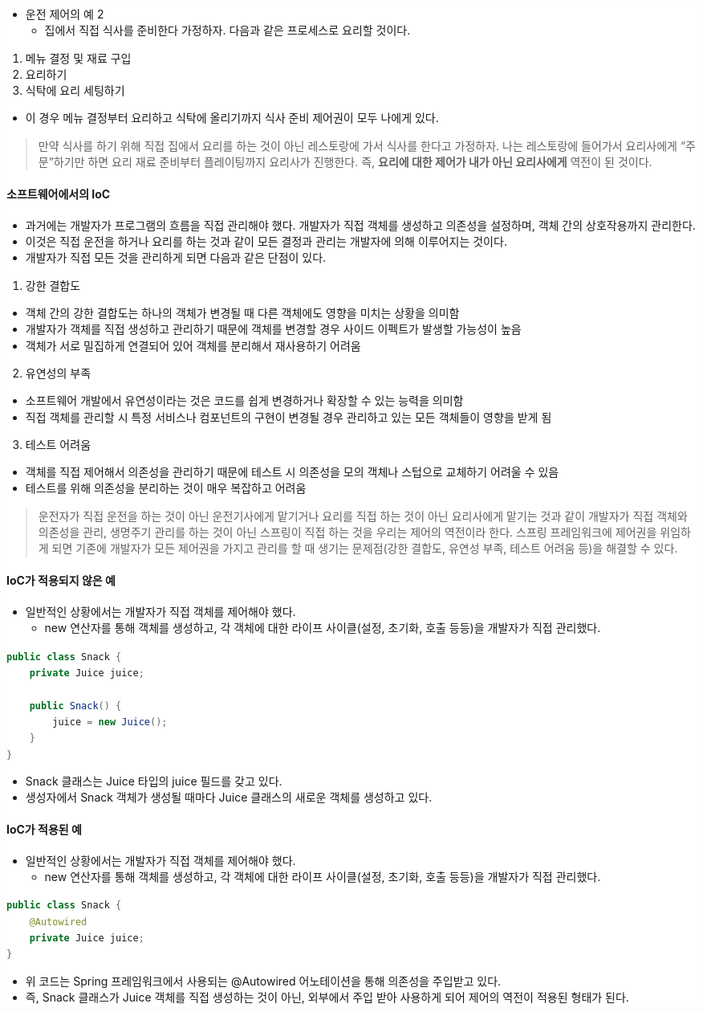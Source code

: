 - 운전 제어의 예 2
  - 집에서 직접 식사를 준비한다 가정하자. 다음과 같은 프로세스로 요리할 것이다.
1. 메뉴 결정 및 재료 구입
2. 요리하기
3. 식탁에 요리 세팅하기
- 이 경우 메뉴 결정부터 요리하고 식탁에 올리기까지 식사 준비 제어권이 모두 나에게 있다.

>만약 식사를 하기 위해 직접 집에서 요리를 하는 것이 아닌 레스토랑에 가서 식사를 한다고 가정하자.
>나는 레스토랑에 들어가서 요리사에게 “주문”하기만 하면 요리 재료 준비부터 플레이팅까지 요리사가 진행한다.
>즉, **요리에 대한 제어가 내가 아닌 요리사에게** 역전이 된 것이다.

#### **소프트웨어에서의 IoC**
- 과거에는 개발자가 프로그램의 흐름을 직접 관리해야 했다. 개발자가 직접 객체를 생성하고 의존성을 설정하며, 객체 간의 상호작용까지 관리한다.
- 이것은 직접 운전을 하거나 요리를 하는 것과 같이 모든 결정과 관리는 개발자에 의해 이루어지는 것이다.
- 개발자가 직접 모든 것을 관리하게 되면 다음과 같은 단점이 있다.

1. 강한 결합도
- 객체 간의 강한 결합도는 하나의 객체가 변경될 때 다른 객체에도 영향을 미치는 상황을 의미함
- 개발자가 객체를 직접 생성하고 관리하기 때문에 객체를 변경할 경우 사이드 이펙트가 발생할 가능성이 높음
- 객체가 서로 밀집하게 연결되어 있어 객체를 분리해서 재사용하기 어려움
2. 유연성의 부족
- 소프트웨어 개발에서 유연성이라는 것은 코드를 쉽게 변경하거나 확장할 수 있는 능력을 의미함
- 직접 객체를 관리할 시 특정 서비스나 컴포넌트의 구현이 변경될 경우 관리하고 있는 모든 객체들이 영향을 받게 됨
3. 테스트 어려움
- 객체를 직접 제어해서 의존성을 관리하기 때문에 테스트 시 의존성을 모의 객체나 스텁으로 교체하기 어려울 수 있음
- 테스트를 위해 의존성을 분리하는 것이 매우 복잡하고 어려움

> 운전자가 직접 운전을 하는 것이 아닌 운전기사에게 맡기거나 요리를 직접 하는 것이 아닌 요리사에게 맡기는 것과 같이 개발자가 직접 객체와 의존성을 관리, 생명주기 관리를 하는 것이 아닌 스프링이 직접 하는 것을 우리는 제어의 역전이라 한다.
> 스프링 프레임워크에 제어권을 위임하게 되면 기존에 개발자가 모든 제어권을 가지고 관리를 할 때 생기는 문제점(강한 결합도, 유연성 부족, 테스트 어려움 등)을 해결할 수 있다.


#### **IoC가 적용되지 않은 예**
- 일반적인 상황에서는 개발자가 직접 객체를 제어해야 했다.
  - new 연산자를 통해 객체를 생성하고, 각 객체에 대한 라이프 사이클(설정, 초기화, 호출 등등)을 개발자가 직접 관리했다.
```java
public class Snack {
    private Juice juice;

    public Snack() {
        juice = new Juice();
    }
}
```
- Snack 클래스는 Juice 타입의 juice 필드를 갖고 있다.
- 생성자에서 Snack 객체가 생성될 때마다 Juice 클래스의 새로운 객체를 생성하고 있다.

#### **IoC가 적용된 예**
- 일반적인 상황에서는 개발자가 직접 객체를 제어해야 했다.
  - new 연산자를 통해 객체를 생성하고, 각 객체에 대한 라이프 사이클(설정, 초기화, 호출 등등)을 개발자가 직접 관리했다.
```java
public class Snack {
    @Autowired
    private Juice juice;
}
```
- 위 코드는 Spring 프레임워크에서 사용되는 @Autowired 어노테이션을 통해 의존성을 주입받고 있다.
- 즉, Snack 클래스가 Juice 객체를 직접 생성하는 것이 아닌, 외부에서 주입 받아 사용하게 되어 제어의 역전이 적용된 형태가 된다.
